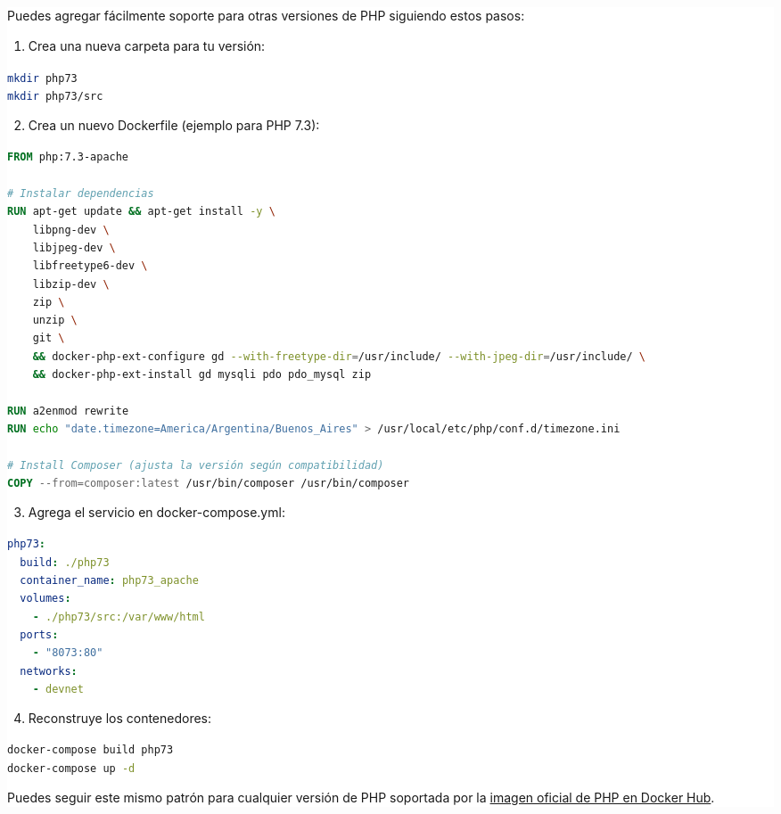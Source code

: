 Puedes agregar fácilmente soporte para otras versiones de PHP siguiendo estos pasos:

1. Crea una nueva carpeta para tu versión:

```bash
mkdir php73
mkdir php73/src
```

2. Crea un nuevo Dockerfile (ejemplo para PHP 7.3):

```dockerfile
FROM php:7.3-apache

# Instalar dependencias
RUN apt-get update && apt-get install -y \
    libpng-dev \
    libjpeg-dev \
    libfreetype6-dev \
    libzip-dev \
    zip \
    unzip \
    git \
    && docker-php-ext-configure gd --with-freetype-dir=/usr/include/ --with-jpeg-dir=/usr/include/ \
    && docker-php-ext-install gd mysqli pdo pdo_mysql zip

RUN a2enmod rewrite
RUN echo "date.timezone=America/Argentina/Buenos_Aires" > /usr/local/etc/php/conf.d/timezone.ini

# Install Composer (ajusta la versión según compatibilidad)
COPY --from=composer:latest /usr/bin/composer /usr/bin/composer
```

3. Agrega el servicio en docker-compose.yml:

```yaml
php73:
  build: ./php73
  container_name: php73_apache
  volumes:
    - ./php73/src:/var/www/html
  ports:
    - "8073:80"
  networks:
    - devnet
```

4. Reconstruye los contenedores:

```bash
docker-compose build php73
docker-compose up -d
```

Puedes seguir este mismo patrón para cualquier versión de PHP soportada por la [imagen oficial de PHP en Docker Hub](https://hub.docker.com/_/php).
